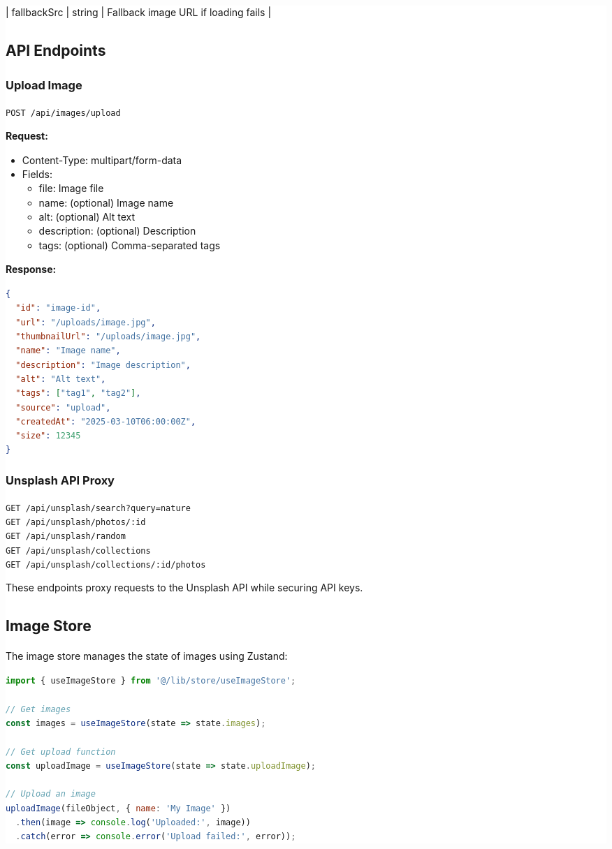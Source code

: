 | fallbackSrc | string | Fallback image URL if loading fails |

## API Endpoints

### Upload Image

```
POST /api/images/upload
```

**Request:**
- Content-Type: multipart/form-data
- Fields:
  - file: Image file
  - name: (optional) Image name
  - alt: (optional) Alt text
  - description: (optional) Description
  - tags: (optional) Comma-separated tags

**Response:**
```json
{
  "id": "image-id",
  "url": "/uploads/image.jpg",
  "thumbnailUrl": "/uploads/image.jpg",
  "name": "Image name",
  "description": "Image description",
  "alt": "Alt text",
  "tags": ["tag1", "tag2"],
  "source": "upload",
  "createdAt": "2025-03-10T06:00:00Z",
  "size": 12345
}
```

### Unsplash API Proxy

```
GET /api/unsplash/search?query=nature
GET /api/unsplash/photos/:id
GET /api/unsplash/random
GET /api/unsplash/collections
GET /api/unsplash/collections/:id/photos
```

These endpoints proxy requests to the Unsplash API while securing API keys.

## Image Store

The image store manages the state of images using Zustand:

```javascript
import { useImageStore } from '@/lib/store/useImageStore';

// Get images
const images = useImageStore(state => state.images);

// Get upload function
const uploadImage = useImageStore(state => state.uploadImage);

// Upload an image
uploadImage(fileObject, { name: 'My Image' })
  .then(image => console.log('Uploaded:', image))
  .catch(error => console.error('Upload failed:', error));
```
